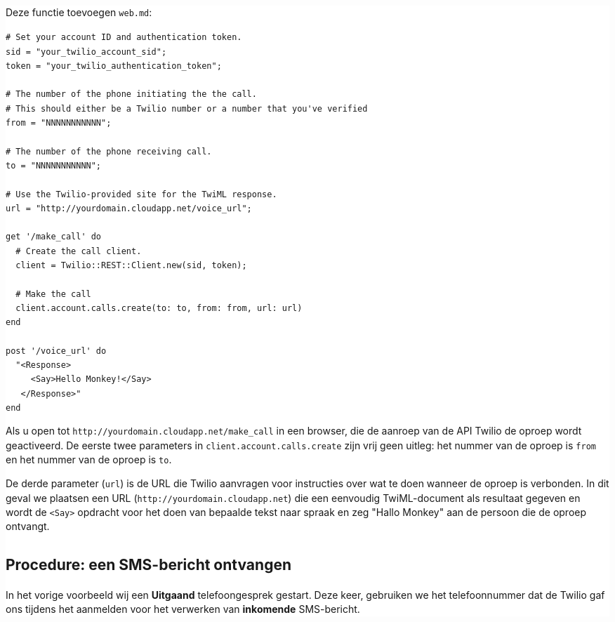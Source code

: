 Deze functie toevoegen `web.md`:

    # Set your account ID and authentication token.
    sid = "your_twilio_account_sid";
    token = "your_twilio_authentication_token";

    # The number of the phone initiating the the call.
    # This should either be a Twilio number or a number that you've verified
    from = "NNNNNNNNNNN";

    # The number of the phone receiving call.
    to = "NNNNNNNNNNN";

    # Use the Twilio-provided site for the TwiML response.
    url = "http://yourdomain.cloudapp.net/voice_url";
      
    get '/make_call' do
      # Create the call client.
      client = Twilio::REST::Client.new(sid, token);
      
      # Make the call
      client.account.calls.create(to: to, from: from, url: url)
    end

    post '/voice_url' do
      "<Response>
         <Say>Hello Monkey!</Say>
       </Response>"
    end
    
Als u open tot `http://yourdomain.cloudapp.net/make_call` in een browser, die de aanroep van de API Twilio de oproep wordt geactiveerd. De eerste twee parameters in `client.account.calls.create` zijn vrij geen uitleg: het nummer van de oproep is `from` en het nummer van de oproep is `to`. 

De derde parameter (`url`) is de URL die Twilio aanvragen voor instructies over wat te doen wanneer de oproep is verbonden. In dit geval we plaatsen een URL (`http://yourdomain.cloudapp.net`) die een eenvoudig TwiML-document als resultaat gegeven en wordt de `<Say>` opdracht voor het doen van bepaalde tekst naar spraak en zeg "Hallo Monkey" aan de persoon die de oproep ontvangt.

## <a id="howto_recieve_sms"></a>Procedure: een SMS-bericht ontvangen
In het vorige voorbeeld wij een **Uitgaand** telefoongesprek gestart. Deze keer, gebruiken we het telefoonnummer dat de Twilio gaf ons tijdens het aanmelden voor het verwerken van **inkomende** SMS-bericht.
